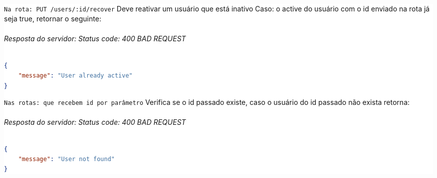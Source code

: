 `Na rota: PUT /users/:id/recover`
Deve reativar um usuário que está inativo
Caso: o active do usuário com o id enviado na rota já seja true, retornar o seguinte:
######  Resposta do servidor: Status code: 400 BAD REQUEST
```json
{
    "message": "User already active"
}
```

`Nas rotas: que recebem id por parâmetro`
 Verifica se o id passado existe, caso o usuário do id passado não exista retorna:
 ######  Resposta do servidor: Status code: 400 BAD REQUEST
```json
{
    "message": "User not found"
}
```
